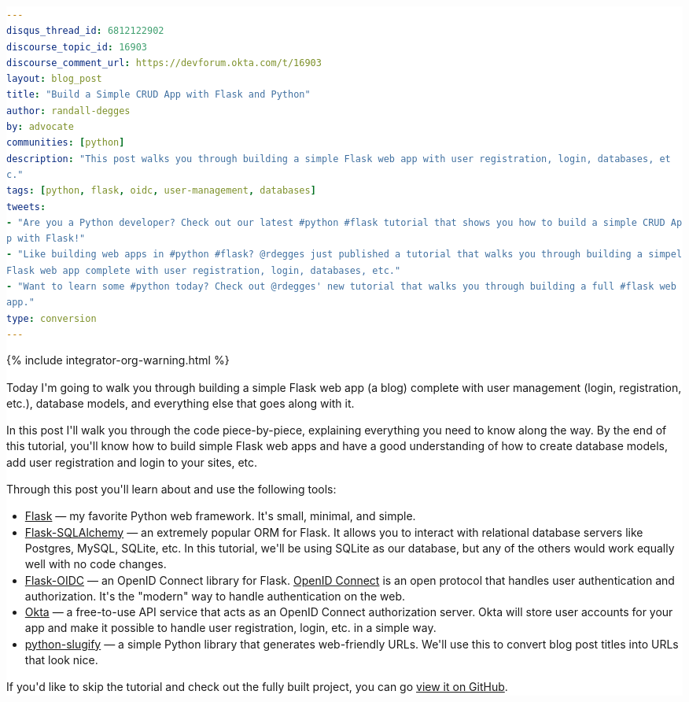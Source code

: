 ```yaml
---
disqus_thread_id: 6812122902
discourse_topic_id: 16903
discourse_comment_url: https://devforum.okta.com/t/16903
layout: blog_post
title: "Build a Simple CRUD App with Flask and Python"
author: randall-degges
by: advocate
communities: [python]
description: "This post walks you through building a simple Flask web app with user registration, login, databases, etc."
tags: [python, flask, oidc, user-management, databases]
tweets:
- "Are you a Python developer? Check out our latest #python #flask tutorial that shows you how to build a simple CRUD App with Flask!"
- "Like building web apps in #python #flask? @rdegges just published a tutorial that walks you through building a simpel Flask web app complete with user registration, login, databases, etc."
- "Want to learn some #python today? Check out @rdegges' new tutorial that walks you through building a full #flask web app."
type: conversion
---
```


{% include integrator-org-warning.html %}


Today I'm going to walk you through building a simple Flask web app (a blog) complete with user management (login, registration, etc.), database models, and everything else that goes along with it.

In this post I'll walk you through the code piece-by-piece, explaining everything you need to know along the way. By the end of this tutorial, you'll know how to build simple Flask web apps and have a good understanding of how to create database models, add user registration and login to your sites, etc.

Through this post you'll learn about and use the following tools:

* [Flask](https://github.com/pallets/flask) — my favorite Python web framework. It's small, minimal, and simple.
* [Flask-SQLAlchemy](https://github.com/mitsuhiko/flask-sqlalchemy) — an extremely popular ORM for Flask. It allows you to interact with relational database servers like Postgres, MySQL, SQLite, etc. In this tutorial, we'll be using SQLite as our database, but any of the others would work equally well with no code changes.
* [Flask-OIDC](https://github.com/puiterwijk/flask-oidc) — an OpenID Connect library for Flask. [OpenID Connect](/blog/2017/07/25/oidc-primer-part-1) is an open protocol that handles user authentication and authorization. It's the "modern" way to handle authentication on the web.
* [Okta](/) — a free-to-use API service that acts as an OpenID Connect authorization server. Okta will store user accounts for your app and make it possible to handle user registration, login, etc. in a simple way.
* [python-slugify](https://github.com/un33k/python-slugify) — a simple Python library that generates web-friendly URLs. We'll use this to convert blog post titles into URLs that look nice.

If you'd like to skip the tutorial and check out the fully built project, you can go [view it on GitHub](https://github.com/rdegges/okta-flask-blog).
